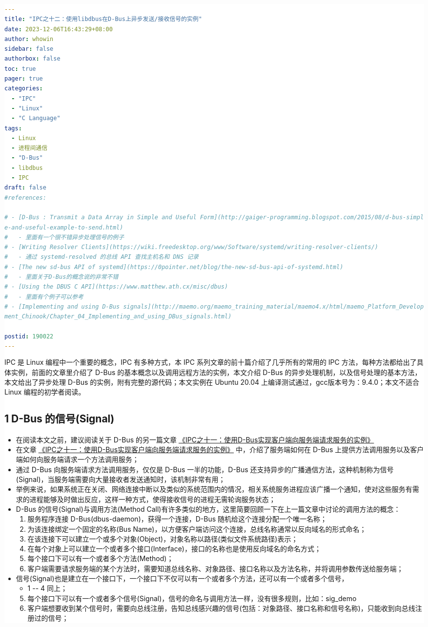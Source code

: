 ```yaml
---
title: "IPC之十二：使用libdbus在D-Bus上异步发送/接收信号的实例"
date: 2023-12-06T16:43:29+08:00
author: whowin
sidebar: false
authorbox: false
toc: true
pager: true
categories: 
  - "IPC"
  - "Linux"
  - "C Language"
tags:
  - Linux
  - 进程间通信
  - "D-Bus"
  - libdbus
  - IPC
draft: false
#references: 

# - [D-Bus : Transmit a Data Array in Simple and Useful Form](http://gaiger-programming.blogspot.com/2015/08/d-bus-simple-and-useful-example-to-send.html)
#   - 里面有一个很不错异步处理信号的例子
# - [Writing Resolver Clients](https://wiki.freedesktop.org/www/Software/systemd/writing-resolver-clients/)
#   - 通过 systemd-resolved 的总线 API 查找主机名和 DNS 记录
# - [The new sd-bus API of systemd](https://0pointer.net/blog/the-new-sd-bus-api-of-systemd.html)
#   - 里面关于D-Bus的概念说的非常不错
# - [Using the DBUS C API](https://www.matthew.ath.cx/misc/dbus)
#   - 里面有个例子可以参考
# - [Implementing and using D-Bus signals](http://maemo.org/maemo_training_material/maemo4.x/html/maemo_Platform_Development_Chinook/Chapter_04_Implementing_and_using_DBus_signals.html)

postid: 190022
---
```



IPC 是 Linux 编程中一个重要的概念，IPC 有多种方式，本 IPC 系列文章的前十篇介绍了几乎所有的常用的 IPC 方法，每种方法都给出了具体实例，前面的文章里介绍了 D-Bus 的基本概念以及调用远程方法的实例，本文介绍 D-Bus 的异步处理机制，以及信号处理的基本方法，本文给出了异步处理 D-Bus 的实例，附有完整的源代码；本文实例在 Ubuntu 20.04 上编译测试通过，gcc版本号为：9.4.0；本文不适合 Linux 编程的初学者阅读。



## 1 D-Bus 的信号(Signal)
* 在阅读本文之前，建议阅读关于 D-Bus 的另一篇文章 [《IPC之十一：使用D-Bus实现客户端向服务端请求服务的实例》][article11]
* 在文章 [《IPC之十一：使用D-Bus实现客户端向服务端请求服务的实例》][article11] 中，介绍了服务端如何在 D-Bus 上提供方法调用服务以及客户端如何向服务端请求一个方法调用服务；
* 通过 D-Bus 向服务端请求方法调用服务，仅仅是 D-Bus 一半的功能，D-Bus 还支持异步的广播通信方法，这种机制称为信号(Signal)，当服务端需要向大量接收者发送通知时，该机制非常有用；
* 举例来说，如果系统正在关闭、网络连接中断以及类似的系统范围内的情况，相关系统服务进程应该广播一个通知，使对这些服务有需求的进程能够及时做出反应，这样一种方式，使得接收信号的进程无需轮询服务状态；
* D-Bus 的信号(Signal)与调用方法(Method Call)有许多类似的地方，这里简要回顾一下在上一篇文章中讨论的调用方法的概念：
    1. 服务程序连接 D-Bus(dbus-daemon)，获得一个连接，D-Bus 随机给这个连接分配一个唯一名称；
    2. 为该连接绑定一个固定的名称(Bus Name)，以方便客户端访问这个连接，总线名称通常以反向域名的形式命名；
    3. 在该连接下可以建立一个或多个对象(Object)，对象名称以路径(类似文件系统路径)表示；
    4. 在每个对象上可以建立一个或者多个接口(Interface)，接口的名称也是使用反向域名的命名方式；
    5. 每个接口下可以有一个或者多个方法(Method)；
    6. 客户端需要请求服务端的某个方法时，需要知道总线名称、对象路径、接口名称以及方法名称，并将调用参数传送给服务端；
* 信号(Signal)也是建立在一个接口下，一个接口下不仅可以有一个或者多个方法，还可以有一个或者多个信号，
    - 1 -- 4 同上；
    5. 每个接口下可以有一个或者多个信号(Signal)，信号的命名与调用方法一样，没有很多规则，比如：sig_demo
    6. 客户端想要收到某个信号时，需要向总线注册，告知总线感兴趣的信号(包括：对象路径、接口名称和信号名称)，只能收到向总线注册过的信号；


[article01]: https://whowin.gitee.io/post/blog/ipc/0010-ipc-example-of-anonymous-pipe/
[article02]: https://whowin.gitee.io/post/blog/ipc/0011-ipc-examples-of-fifo/
[article03]: https://whowin.gitee.io/post/blog/ipc/0013-systemv-message-queue/
[article04]: https://whowin.gitee.io/post/blog/ipc/0014-posix-message-queue/
[article05]: https://whowin.gitee.io/post/blog/ipc/0015-systemv-semaphore-sets/
[article06]: https://whowin.gitee.io/post/blog/ipc/0016-posix-semaphores/
[article07]: https://whowin.gitee.io/post/blog/ipc/0017-systemv-shared-memory/
[article08]: https://whowin.gitee.io/post/blog/ipc/0018-posix-shared-memory/
[article09]: https://whowin.gitee.io/post/blog/ipc/0019-ipc-with-unix-domain-socket/
[article10]: https://whowin.gitee.io/post/blog/ipc/0020-ipc-using-files/
[article11]: https://whowin.gitee.io/post/blog/ipc/0021-ipc-using-dbus/
[article12]: https://whowin.gitee.io/post/blog/ipc/0022-dbus-asyn-process-signal/
[article13]: https://whowin.gitee.io/post/blog/ipc/0023-dbus-resolve-hostname/
[article14]: https://whowin.gitee.io/post/blog/ipc/0024-select-recv-message/
[article15]: https://whowin.gitee.io/post/blog/ipc/0025-resolve-arbitrary-dns-record/
[dbus_webpage]: https://www.freedesktop.org/wiki/Software/dbus/
[libdbus_api]: https://dbus.freedesktop.org/doc/api/html/group__DBus.html
[dbus_specification]: https://dbus.freedesktop.org/doc/dbus-specification.html
[src01]: https://gitee.com/whowin/whowin/blob/blog/sourcecodes/190022/dbus-signals.c